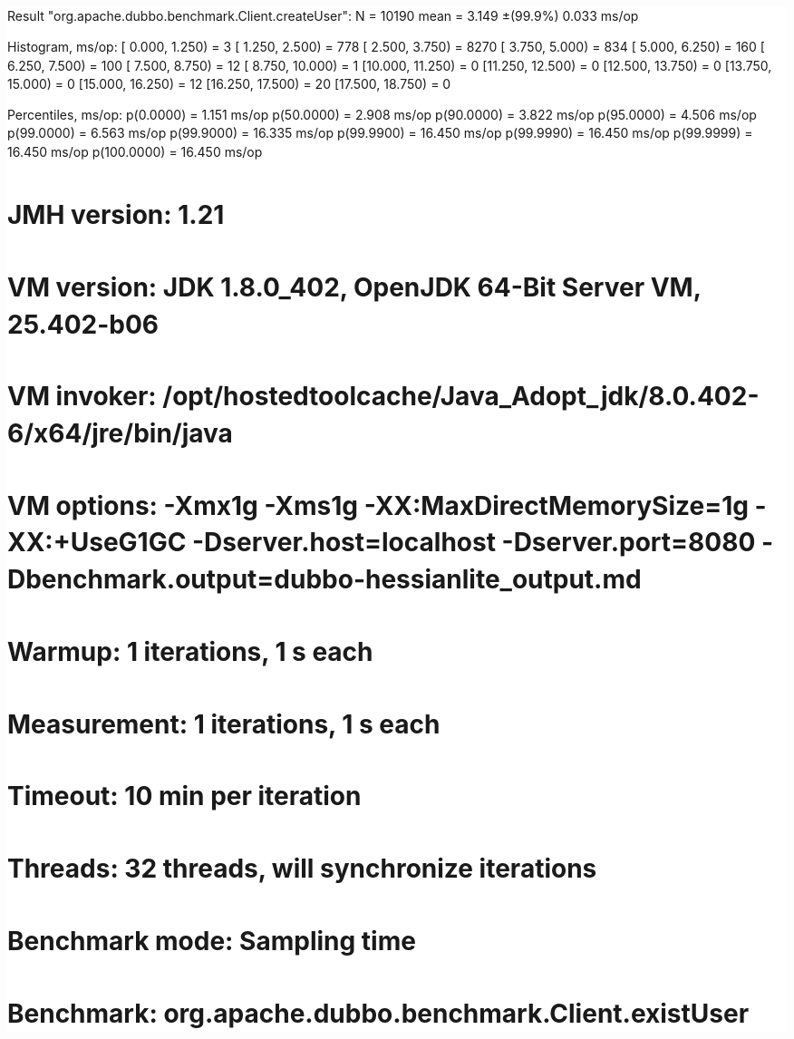 

Result "org.apache.dubbo.benchmark.Client.createUser":
  N = 10190
  mean =      3.149 ±(99.9%) 0.033 ms/op

  Histogram, ms/op:
    [ 0.000,  1.250) = 3 
    [ 1.250,  2.500) = 778 
    [ 2.500,  3.750) = 8270 
    [ 3.750,  5.000) = 834 
    [ 5.000,  6.250) = 160 
    [ 6.250,  7.500) = 100 
    [ 7.500,  8.750) = 12 
    [ 8.750, 10.000) = 1 
    [10.000, 11.250) = 0 
    [11.250, 12.500) = 0 
    [12.500, 13.750) = 0 
    [13.750, 15.000) = 0 
    [15.000, 16.250) = 12 
    [16.250, 17.500) = 20 
    [17.500, 18.750) = 0 

  Percentiles, ms/op:
      p(0.0000) =      1.151 ms/op
     p(50.0000) =      2.908 ms/op
     p(90.0000) =      3.822 ms/op
     p(95.0000) =      4.506 ms/op
     p(99.0000) =      6.563 ms/op
     p(99.9000) =     16.335 ms/op
     p(99.9900) =     16.450 ms/op
     p(99.9990) =     16.450 ms/op
     p(99.9999) =     16.450 ms/op
    p(100.0000) =     16.450 ms/op


# JMH version: 1.21
# VM version: JDK 1.8.0_402, OpenJDK 64-Bit Server VM, 25.402-b06
# VM invoker: /opt/hostedtoolcache/Java_Adopt_jdk/8.0.402-6/x64/jre/bin/java
# VM options: -Xmx1g -Xms1g -XX:MaxDirectMemorySize=1g -XX:+UseG1GC -Dserver.host=localhost -Dserver.port=8080 -Dbenchmark.output=dubbo-hessianlite_output.md
# Warmup: 1 iterations, 1 s each
# Measurement: 1 iterations, 1 s each
# Timeout: 10 min per iteration
# Threads: 32 threads, will synchronize iterations
# Benchmark mode: Sampling time
# Benchmark: org.apache.dubbo.benchmark.Client.existUser
